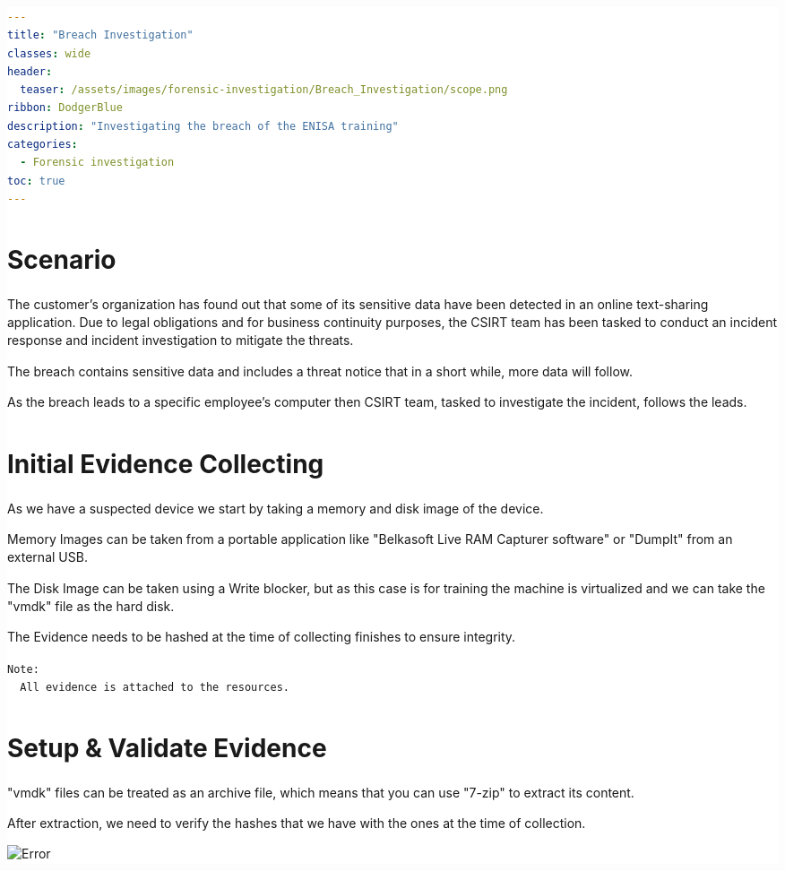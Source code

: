 ```yaml
---
title: "Breach Investigation"
classes: wide
header:
  teaser: /assets/images/forensic-investigation/Breach_Investigation/scope.png
ribbon: DodgerBlue
description: "Investigating the breach of the ENISA training"
categories:
  - Forensic investigation
toc: true
---
```


# Scenario

The customer’s organization has found out that some of its sensitive data have been detected in an online text-sharing application. Due to legal obligations and for business continuity purposes, the CSIRT team has been tasked to conduct an incident response and incident investigation to mitigate the threats.

The breach contains sensitive data and includes a threat notice that in a short while, more data will follow.

As the breach leads to a specific employee’s computer then CSIRT team, tasked to investigate the incident, follows the leads.

# Initial Evidence Collecting

As we have a suspected device we start by taking a memory and disk image of the device.

Memory Images can be taken from a portable application like "Belkasoft Live RAM Capturer software" or "DumpIt" from an external USB.

The Disk Image can be taken using a Write blocker, but as this case is for training the machine is virtualized and we can take the "vmdk" file as the hard disk.

The Evidence needs to be hashed at the time of collecting finishes to ensure integrity.

    Note:
      All evidence is attached to the resources.

# Setup & Validate Evidence

"vmdk" files can be treated as an archive file, which means that you can use "7-zip" to extract its content.

After extraction, we need to verify the hashes that we have with the ones at the time of collection.

![Error](/assets/images/forensic-investigation/Breach_Investigation/hash.png)
